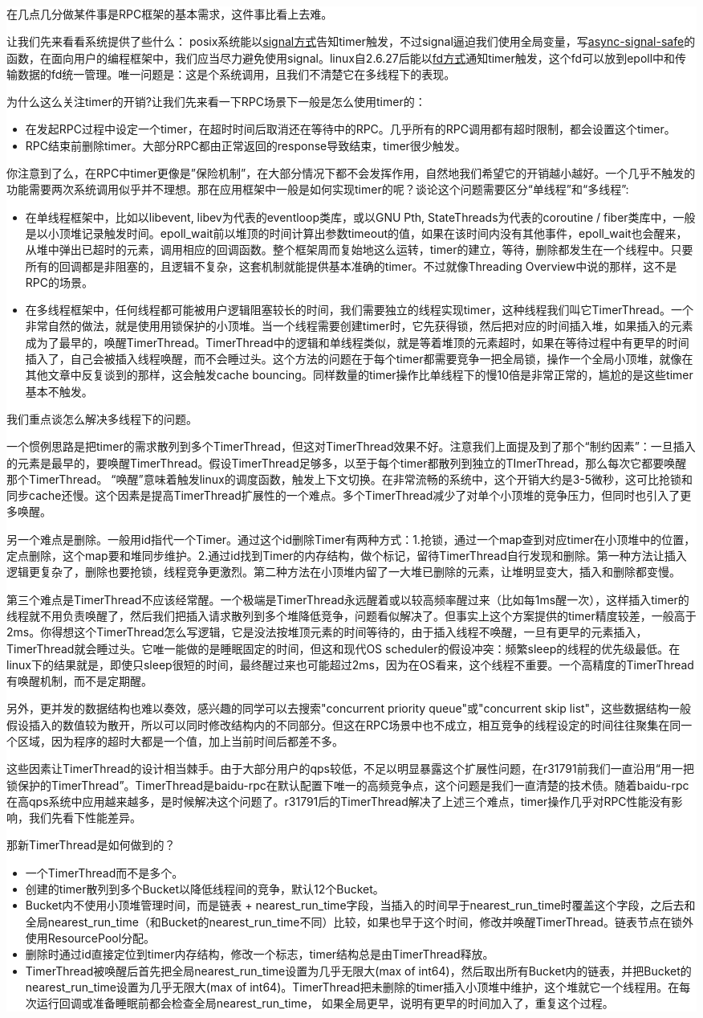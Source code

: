 
在几点几分做某件事是RPC框架的基本需求，这件事比看上去难。

让我们先来看看系统提供了些什么： posix系统能以[signal方式](http://man7.org/linux/man-pages/man2/timer_create.2.html)告知timer触发，不过signal逼迫我们使用全局变量，写[async-signal-safe](https://docs.oracle.com/cd/E19455-01/806-5257/gen-26/index.html)的函数，在面向用户的编程框架中，我们应当尽力避免使用signal。linux自2.6.27后能以[fd方式](http://man7.org/linux/man-pages/man2/timerfd_create.2.html)通知timer触发，这个fd可以放到epoll中和传输数据的fd统一管理。唯一问题是：这是个系统调用，且我们不清楚它在多线程下的表现。

为什么这么关注timer的开销?让我们先来看一下RPC场景下一般是怎么使用timer的：

- 在发起RPC过程中设定一个timer，在超时时间后取消还在等待中的RPC。几乎所有的RPC调用都有超时限制，都会设置这个timer。
- RPC结束前删除timer。大部分RPC都由正常返回的response导致结束，timer很少触发。

你注意到了么，在RPC中timer更像是”保险机制”，在大部分情况下都不会发挥作用，自然地我们希望它的开销越小越好。一个几乎不触发的功能需要两次系统调用似乎并不理想。那在应用框架中一般是如何实现timer的呢？谈论这个问题需要区分“单线程”和“多线程”:

- 在单线程框架中，比如以libevent, libev为代表的eventloop类库，或以GNU Pth, StateThreads为代表的coroutine / fiber类库中，一般是以小顶堆记录触发时间。epoll_wait前以堆顶的时间计算出参数timeout的值，如果在该时间内没有其他事件，epoll_wait也会醒来，从堆中弹出已超时的元素，调用相应的回调函数。整个框架周而复始地这么运转，timer的建立，等待，删除都发生在一个线程中。只要所有的回调都是非阻塞的，且逻辑不复杂，这套机制就能提供基本准确的timer。不过就像Threading Overview中说的那样，这不是RPC的场景。

- 在多线程框架中，任何线程都可能被用户逻辑阻塞较长的时间，我们需要独立的线程实现timer，这种线程我们叫它TimerThread。一个非常自然的做法，就是使用用锁保护的小顶堆。当一个线程需要创建timer时，它先获得锁，然后把对应的时间插入堆，如果插入的元素成为了最早的，唤醒TimerThread。TimerThread中的逻辑和单线程类似，就是等着堆顶的元素超时，如果在等待过程中有更早的时间插入了，自己会被插入线程唤醒，而不会睡过头。这个方法的问题在于每个timer都需要竞争一把全局锁，操作一个全局小顶堆，就像在其他文章中反复谈到的那样，这会触发cache bouncing。同样数量的timer操作比单线程下的慢10倍是非常正常的，尴尬的是这些timer基本不触发。

我们重点谈怎么解决多线程下的问题。

一个惯例思路是把timer的需求散列到多个TimerThread，但这对TimerThread效果不好。注意我们上面提及到了那个“制约因素”：一旦插入的元素是最早的，要唤醒TimerThread。假设TimerThread足够多，以至于每个timer都散列到独立的TImerThread，那么每次它都要唤醒那个TimerThread。 “唤醒”意味着触发linux的调度函数，触发上下文切换。在非常流畅的系统中，这个开销大约是3-5微秒，这可比抢锁和同步cache还慢。这个因素是提高TimerThread扩展性的一个难点。多个TimerThread减少了对单个小顶堆的竞争压力，但同时也引入了更多唤醒。

另一个难点是删除。一般用id指代一个Timer。通过这个id删除Timer有两种方式：1.抢锁，通过一个map查到对应timer在小顶堆中的位置，定点删除，这个map要和堆同步维护。2.通过id找到Timer的内存结构，做个标记，留待TimerThread自行发现和删除。第一种方法让插入逻辑更复杂了，删除也要抢锁，线程竞争更激烈。第二种方法在小顶堆内留了一大堆已删除的元素，让堆明显变大，插入和删除都变慢。

第三个难点是TimerThread不应该经常醒。一个极端是TimerThread永远醒着或以较高频率醒过来（比如每1ms醒一次），这样插入timer的线程就不用负责唤醒了，然后我们把插入请求散列到多个堆降低竞争，问题看似解决了。但事实上这个方案提供的timer精度较差，一般高于2ms。你得想这个TimerThread怎么写逻辑，它是没法按堆顶元素的时间等待的，由于插入线程不唤醒，一旦有更早的元素插入，TimerThread就会睡过头。它唯一能做的是睡眠固定的时间，但这和现代OS scheduler的假设冲突：频繁sleep的线程的优先级最低。在linux下的结果就是，即使只sleep很短的时间，最终醒过来也可能超过2ms，因为在OS看来，这个线程不重要。一个高精度的TimerThread有唤醒机制，而不是定期醒。

另外，更并发的数据结构也难以奏效，感兴趣的同学可以去搜索"concurrent priority queue"或"concurrent skip list"，这些数据结构一般假设插入的数值较为散开，所以可以同时修改结构内的不同部分。但这在RPC场景中也不成立，相互竞争的线程设定的时间往往聚集在同一个区域，因为程序的超时大都是一个值，加上当前时间后都差不多。

这些因素让TimerThread的设计相当棘手。由于大部分用户的qps较低，不足以明显暴露这个扩展性问题，在r31791前我们一直沿用“用一把锁保护的TimerThread”。TimerThread是baidu-rpc在默认配置下唯一的高频竞争点，这个问题是我们一直清楚的技术债。随着baidu-rpc在高qps系统中应用越来越多，是时候解决这个问题了。r31791后的TimerThread解决了上述三个难点，timer操作几乎对RPC性能没有影响，我们先看下性能差异。

那新TimerThread是如何做到的？

- 一个TimerThread而不是多个。
- 创建的timer散列到多个Bucket以降低线程间的竞争，默认12个Bucket。
- Bucket内不使用小顶堆管理时间，而是链表 + nearest_run_time字段，当插入的时间早于nearest_run_time时覆盖这个字段，之后去和全局nearest_run_time（和Bucket的nearest_run_time不同）比较，如果也早于这个时间，修改并唤醒TimerThread。链表节点在锁外使用ResourcePool分配。
- 删除时通过id直接定位到timer内存结构，修改一个标志，timer结构总是由TimerThread释放。
- TimerThread被唤醒后首先把全局nearest_run_time设置为几乎无限大(max of int64)，然后取出所有Bucket内的链表，并把Bucket的nearest_run_time设置为几乎无限大(max of int64)。TimerThread把未删除的timer插入小顶堆中维护，这个堆就它一个线程用。在每次运行回调或准备睡眠前都会检查全局nearest_run_time， 如果全局更早，说明有更早的时间加入了，重复这个过程。
